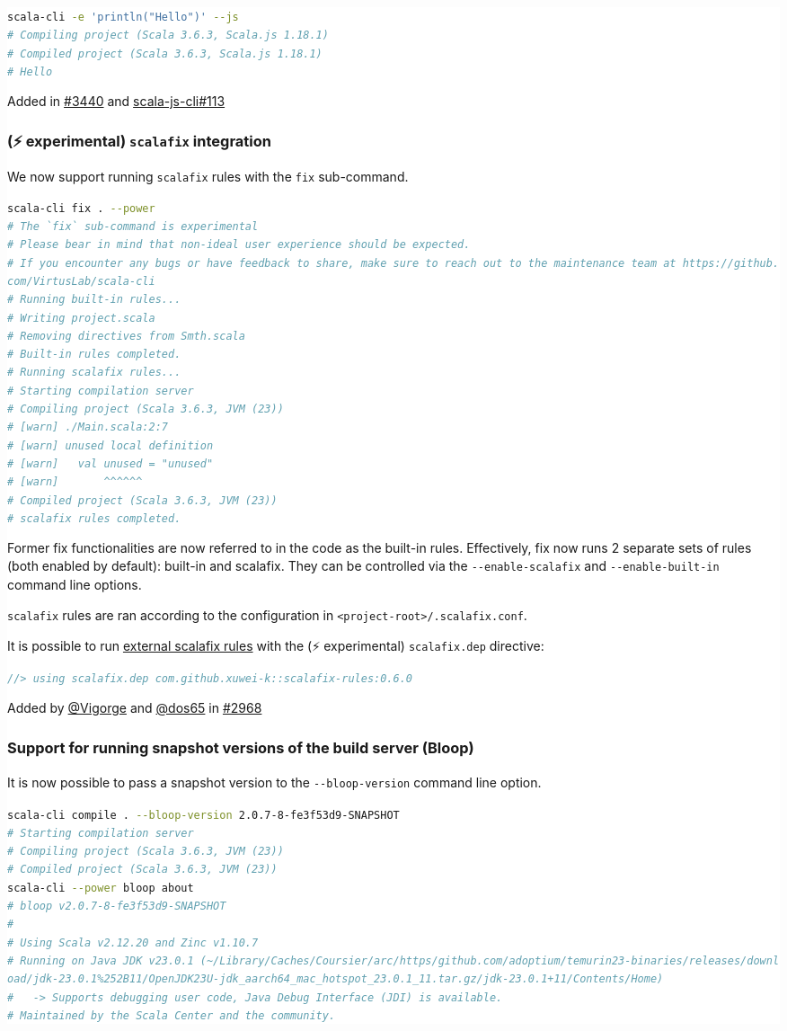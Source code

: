 ```bash
scala-cli -e 'println("Hello")' --js
# Compiling project (Scala 3.6.3, Scala.js 1.18.1)
# Compiled project (Scala 3.6.3, Scala.js 1.18.1)
# Hello
```

Added in [#3440](https://github.com/VirtusLab/scala-cli/pull/3440) and [scala-js-cli#113](https://github.com/VirtusLab/scala-js-cli/pull/113)

### (⚡️ experimental) `scalafix` integration
We now support running `scalafix` rules with the `fix` sub-command.
```bash ignore
scala-cli fix . --power
# The `fix` sub-command is experimental
# Please bear in mind that non-ideal user experience should be expected.
# If you encounter any bugs or have feedback to share, make sure to reach out to the maintenance team at https://github.com/VirtusLab/scala-cli
# Running built-in rules...
# Writing project.scala
# Removing directives from Smth.scala
# Built-in rules completed.
# Running scalafix rules...
# Starting compilation server
# Compiling project (Scala 3.6.3, JVM (23))
# [warn] ./Main.scala:2:7
# [warn] unused local definition
# [warn]   val unused = "unused"
# [warn]       ^^^^^^
# Compiled project (Scala 3.6.3, JVM (23))
# scalafix rules completed.
```

Former fix functionalities are now referred to in the code as the built-in rules.
Effectively, fix now runs 2 separate sets of rules (both enabled by default): built-in and scalafix.
They can be controlled via the `--enable-scalafix` and `--enable-built-in` command line options.

`scalafix` rules are ran according to the configuration in `<project-root>/.scalafix.conf`.

It is possible to run [external scalafix rules](https://scalacenter.github.io/scalafix/docs/rules/external-rules.html) with the (⚡️ experimental) `scalafix.dep` directive:
```scala compile power
//> using scalafix.dep com.github.xuwei-k::scalafix-rules:0.6.0
```

Added by [@Vigorge](https://github.com/Vigorge) and [@dos65](https://github.com/dos65) in [#2968](https://github.com/VirtusLab/scala-cli/pull/2968)

### Support for running snapshot versions of the build server (Bloop)
It is now possible to pass a snapshot version to the `--bloop-version` command line option.

```bash ignore
scala-cli compile . --bloop-version 2.0.7-8-fe3f53d9-SNAPSHOT
# Starting compilation server
# Compiling project (Scala 3.6.3, JVM (23))
# Compiled project (Scala 3.6.3, JVM (23))
scala-cli --power bloop about
# bloop v2.0.7-8-fe3f53d9-SNAPSHOT
# 
# Using Scala v2.12.20 and Zinc v1.10.7
# Running on Java JDK v23.0.1 (~/Library/Caches/Coursier/arc/https/github.com/adoptium/temurin23-binaries/releases/download/jdk-23.0.1%252B11/OpenJDK23U-jdk_aarch64_mac_hotspot_23.0.1_11.tar.gz/jdk-23.0.1+11/Contents/Home)
#   -> Supports debugging user code, Java Debug Interface (JDI) is available.
# Maintained by the Scala Center and the community.
```